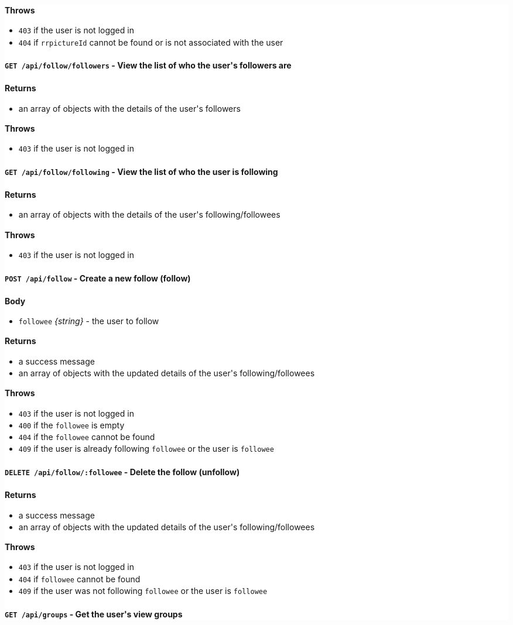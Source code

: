 **Throws**

- `403` if the user is not logged in
- `404` if `rrpictureId` cannot be found or is not associated with the user

#### `GET /api/follow/followers` - View the list of who the user's followers are

**Returns**

- an array of objects with the details of the user's followers

**Throws**

- `403` if the user is not logged in

#### `GET /api/follow/following` - View the list of who the user is following

**Returns**

- an array of objects with the details of the user's following/followees

**Throws**

- `403` if the user is not logged in

#### `POST /api/follow` - Create a new follow (follow)

**Body**

- `followee` _{string}_ - the user to follow

**Returns**

- a success message
- an array of objects with the updated details of the user's following/followees

**Throws**

- `403` if the user is not logged in
- `400` if the `followee` is empty
- `404` if the `followee` cannot be found
- `409` if the user is already following `followee` or the user is `followee`

#### `DELETE /api/follow/:followee` - Delete the follow (unfollow)

**Returns**

- a success message
- an array of objects with the updated details of the user's following/followees

**Throws**

- `403` if the user is not logged in
- `404` if `followee` cannot be found
- `409` if the user was not following `followee` or the user is `followee`

#### `GET /api/groups` - Get the user's view groups
